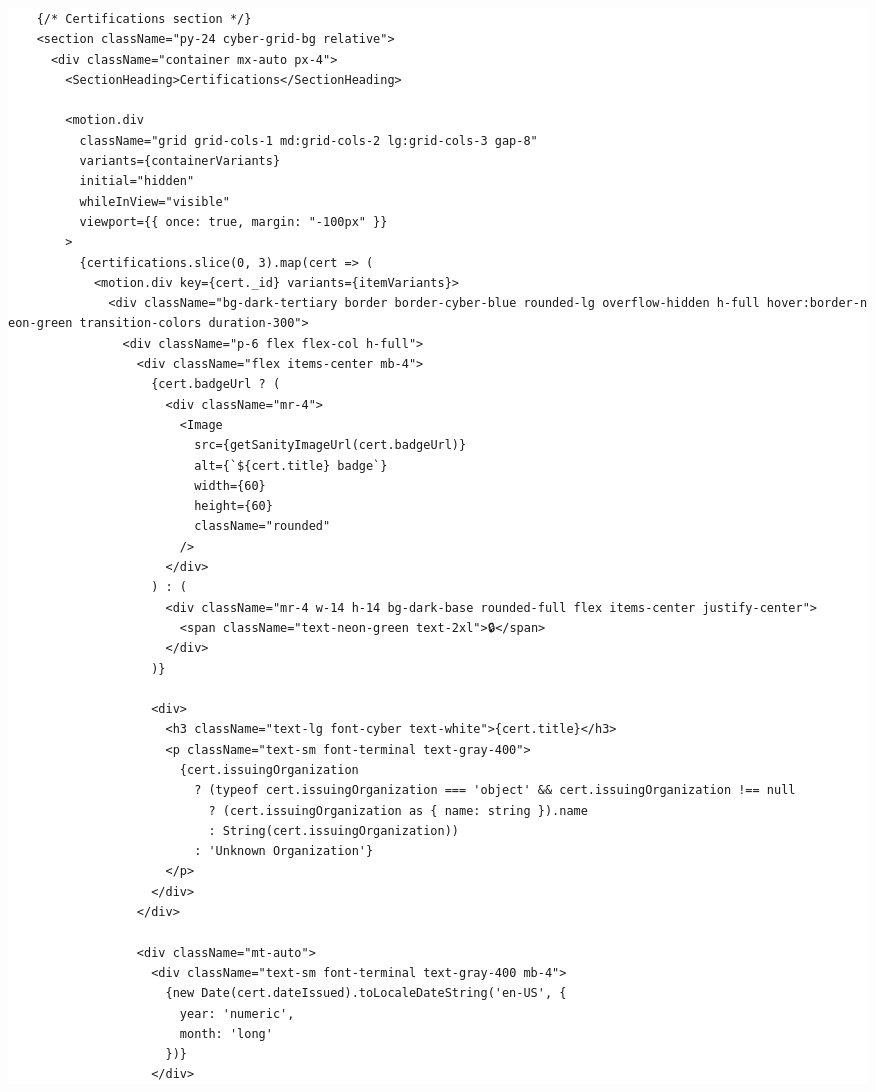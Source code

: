         {/* Certifications section */}
        <section className="py-24 cyber-grid-bg relative">
          <div className="container mx-auto px-4">
            <SectionHeading>Certifications</SectionHeading>
            
            <motion.div 
              className="grid grid-cols-1 md:grid-cols-2 lg:grid-cols-3 gap-8"
              variants={containerVariants}
              initial="hidden"
              whileInView="visible"
              viewport={{ once: true, margin: "-100px" }}
            >
              {certifications.slice(0, 3).map(cert => (
                <motion.div key={cert._id} variants={itemVariants}>
                  <div className="bg-dark-tertiary border border-cyber-blue rounded-lg overflow-hidden h-full hover:border-neon-green transition-colors duration-300">
                    <div className="p-6 flex flex-col h-full">
                      <div className="flex items-center mb-4">
                        {cert.badgeUrl ? (
                          <div className="mr-4">
                            <Image 
                              src={getSanityImageUrl(cert.badgeUrl)} 
                              alt={`${cert.title} badge`} 
                              width={60} 
                              height={60} 
                              className="rounded"
                            />
                          </div>
                        ) : (
                          <div className="mr-4 w-14 h-14 bg-dark-base rounded-full flex items-center justify-center">
                            <span className="text-neon-green text-2xl">🔒</span>
                          </div>
                        )}
                        
                        <div>
                          <h3 className="text-lg font-cyber text-white">{cert.title}</h3>
                          <p className="text-sm font-terminal text-gray-400">
                            {cert.issuingOrganization 
                              ? (typeof cert.issuingOrganization === 'object' && cert.issuingOrganization !== null 
                                ? (cert.issuingOrganization as { name: string }).name 
                                : String(cert.issuingOrganization))
                              : 'Unknown Organization'}
                          </p>
                        </div>
                      </div>
                      
                      <div className="mt-auto">
                        <div className="text-sm font-terminal text-gray-400 mb-4">
                          {new Date(cert.dateIssued).toLocaleDateString('en-US', {
                            year: 'numeric',
                            month: 'long'
                          })}
                        </div>
                        